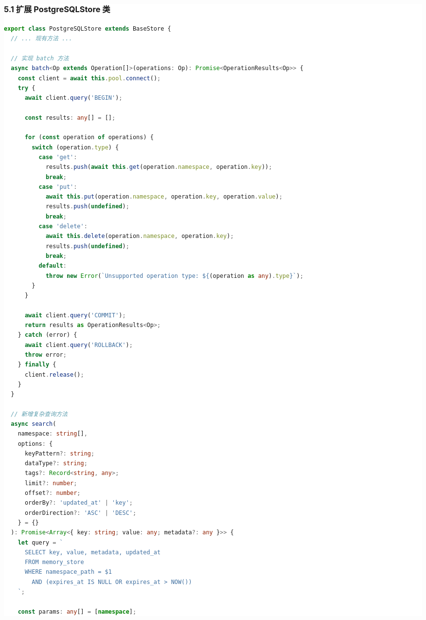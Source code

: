 ### 5.1 扩展 PostgreSQLStore 类

```typescript
export class PostgreSQLStore extends BaseStore {
  // ... 现有方法 ...

  // 实现 batch 方法
  async batch<Op extends Operation[]>(operations: Op): Promise<OperationResults<Op>> {
    const client = await this.pool.connect();
    try {
      await client.query('BEGIN');
      
      const results: any[] = [];
      
      for (const operation of operations) {
        switch (operation.type) {
          case 'get':
            results.push(await this.get(operation.namespace, operation.key));
            break;
          case 'put':
            await this.put(operation.namespace, operation.key, operation.value);
            results.push(undefined);
            break;
          case 'delete':
            await this.delete(operation.namespace, operation.key);
            results.push(undefined);
            break;
          default:
            throw new Error(`Unsupported operation type: ${(operation as any).type}`);
        }
      }
      
      await client.query('COMMIT');
      return results as OperationResults<Op>;
    } catch (error) {
      await client.query('ROLLBACK');
      throw error;
    } finally {
      client.release();
    }
  }

  // 新增复杂查询方法
  async search(
    namespace: string[],
    options: {
      keyPattern?: string;
      dataType?: string;
      tags?: Record<string, any>;
      limit?: number;
      offset?: number;
      orderBy?: 'updated_at' | 'key';
      orderDirection?: 'ASC' | 'DESC';
    } = {}
  ): Promise<Array<{ key: string; value: any; metadata?: any }>> {
    let query = `
      SELECT key, value, metadata, updated_at
      FROM memory_store
      WHERE namespace_path = $1
        AND (expires_at IS NULL OR expires_at > NOW())
    `;
    
    const params: any[] = [namespace];
```